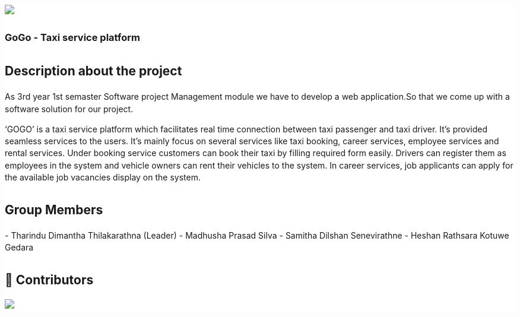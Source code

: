  <img src="https://user-images.githubusercontent.com/88552872/188137973-be52df68-7dd0-45be-b78b-38f8fa4f31bb.png" width="100%"/>

<h3 align="left"> GoGo - Taxi service platform</h3>

<h2 align="left">Description about the project</h2>

As 3rd year 1st semaster Software project Management module we have to develop a web application.So that we come up with a software solution for our project.

‘GOGO’ is a taxi service platform which facilitates real time connection between taxi passenger and taxi driver. It’s provided seamless services to the users. It’s mainly focus on several services like taxi booking, career services, employee services and rental services. Under booking service customers can book their taxi by filling required form easily. Drivers can register them as employees in the system and vehicle owners can rent their vehicles to the system. In career services, job applicants can apply for the available job vacancies display on the system.
 
 <h2 align="left">Group Members</h2>
 - Tharindu Dimantha Thilakarathna (Leader)
 - Madhusha Prasad Silva
 - Samitha Dilshan Senevirathne
 - Heshan Rathsara Kotuwe Gedara
 
 ## 🌱 Contributors </br>

<a href="https://github.com/Black-Clovers/GOGO-APP/graphs/contributors">
  <img src="https://contrib.rocks/image?repo=Black-Clovers/GOGO-APP" />
</a>
</br>

 
